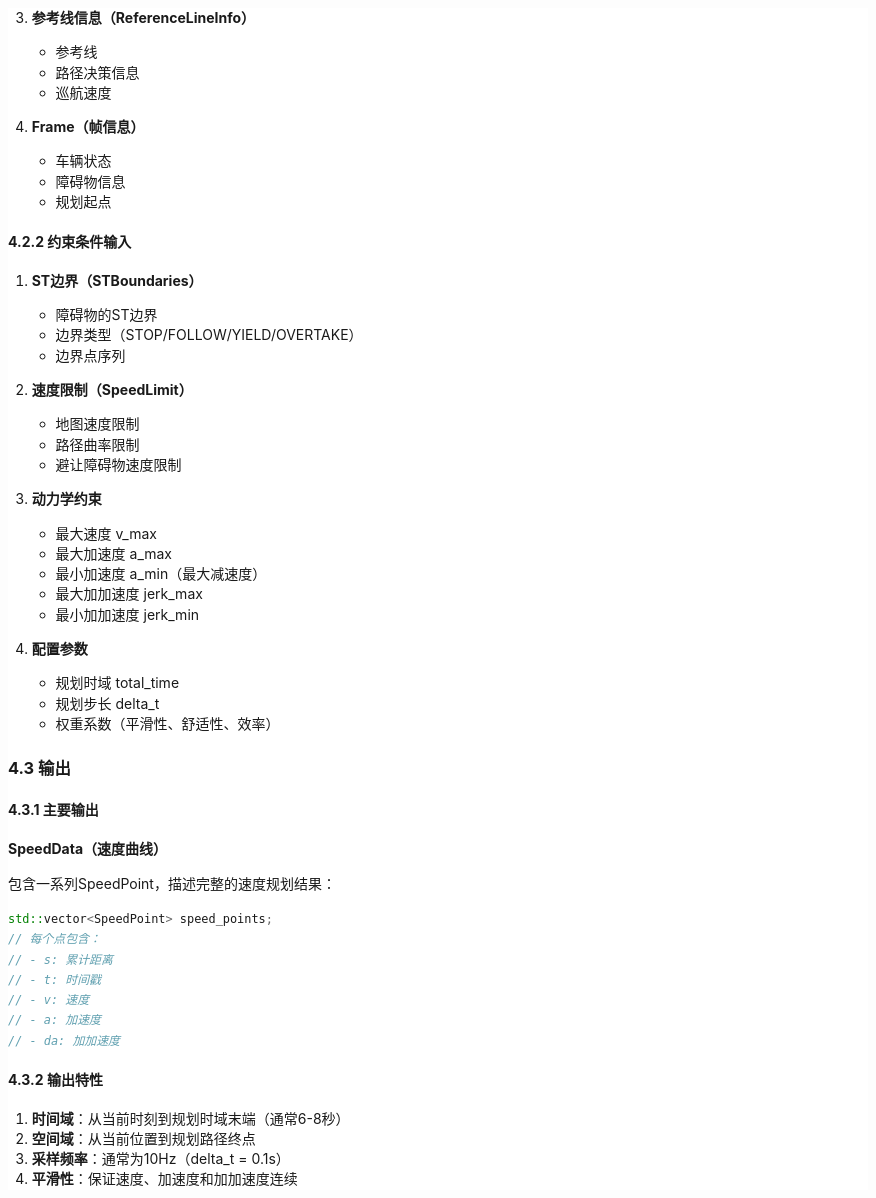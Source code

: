 3. **参考线信息（ReferenceLineInfo）**
   - 参考线
   - 路径决策信息
   - 巡航速度

4. **Frame（帧信息）**
   - 车辆状态
   - 障碍物信息
   - 规划起点

#### 4.2.2 约束条件输入

1. **ST边界（STBoundaries）**
   - 障碍物的ST边界
   - 边界类型（STOP/FOLLOW/YIELD/OVERTAKE）
   - 边界点序列

2. **速度限制（SpeedLimit）**
   - 地图速度限制
   - 路径曲率限制
   - 避让障碍物速度限制

3. **动力学约束**
   - 最大速度 v_max
   - 最大加速度 a_max
   - 最小加速度 a_min（最大减速度）
   - 最大加加速度 jerk_max
   - 最小加加速度 jerk_min

4. **配置参数**
   - 规划时域 total_time
   - 规划步长 delta_t
   - 权重系数（平滑性、舒适性、效率）

### 4.3 输出

#### 4.3.1 主要输出

**SpeedData（速度曲线）**

包含一系列SpeedPoint，描述完整的速度规划结果：

```cpp
std::vector<SpeedPoint> speed_points;
// 每个点包含：
// - s: 累计距离
// - t: 时间戳
// - v: 速度
// - a: 加速度
// - da: 加加速度
```

#### 4.3.2 输出特性

1. **时间域**：从当前时刻到规划时域末端（通常6-8秒）
2. **空间域**：从当前位置到规划路径终点
3. **采样频率**：通常为10Hz（delta_t = 0.1s）
4. **平滑性**：保证速度、加速度和加加速度连续
